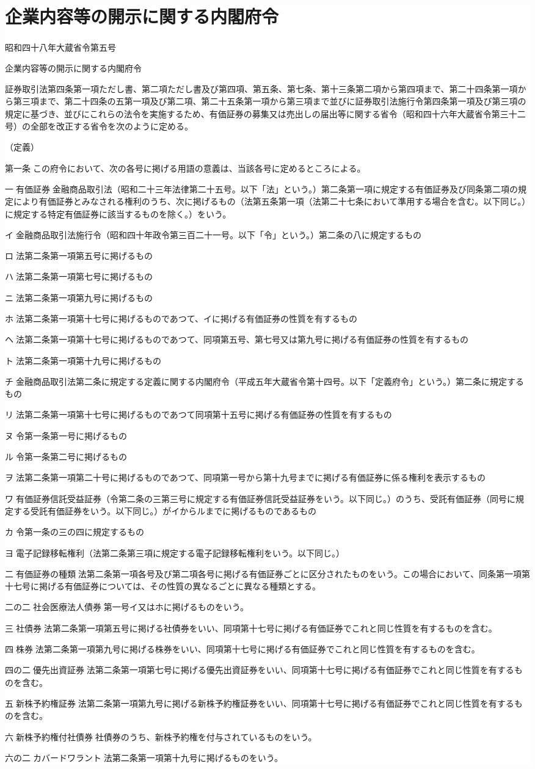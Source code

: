 # 企業内容等の開示に関する内閣府令

昭和四十八年大蔵省令第五号

企業内容等の開示に関する内閣府令

証券取引法第四条第一項ただし書、第二項ただし書及び第四項、第五条、第七条、第十三条第二項から第四項まで、第二十四条第一項から第三項まで、第二十四条の五第一項及び第二項、第二十五条第一項から第三項まで並びに証券取引法施行令第四条第一項及び第三項の規定に基づき、並びにこれらの法令を実施するため、有価証券の募集又は売出しの届出等に関する省令（昭和四十六年大蔵省令第三十二号）の全部を改正する省令を次のように定める。

（定義）

第一条 この府令において、次の各号に掲げる用語の意義は、当該各号に定めるところによる。

一 有価証券 金融商品取引法（昭和二十三年法律第二十五号。以下「法」という。）第二条第一項に規定する有価証券及び同条第二項の規定により有価証券とみなされる権利のうち、次に掲げるもの（法第五条第一項（法第二十七条において準用する場合を含む。以下同じ。）に規定する特定有価証券に該当するものを除く。）をいう。

イ 金融商品取引法施行令（昭和四十年政令第三百二十一号。以下「令」という。）第二条の八に規定するもの

ロ 法第二条第一項第五号に掲げるもの

ハ 法第二条第一項第七号に掲げるもの

ニ 法第二条第一項第九号に掲げるもの

ホ 法第二条第一項第十七号に掲げるものであつて、イに掲げる有価証券の性質を有するもの

ヘ 法第二条第一項第十七号に掲げるものであつて、同項第五号、第七号又は第九号に掲げる有価証券の性質を有するもの

ト 法第二条第一項第十九号に掲げるもの

チ 金融商品取引法第二条に規定する定義に関する内閣府令（平成五年大蔵省令第十四号。以下「定義府令」という。）第二条に規定するもの

リ 法第二条第一項第十七号に掲げるものであつて同項第十五号に掲げる有価証券の性質を有するもの

ヌ 令第一条第一号に掲げるもの

ル 令第一条第二号に掲げるもの

ヲ 法第二条第一項第二十号に掲げるものであつて、同項第一号から第十九号までに掲げる有価証券に係る権利を表示するもの

ワ 有価証券信託受益証券（令第二条の三第三号に規定する有価証券信託受益証券をいう。以下同じ。）のうち、受託有価証券（同号に規定する受託有価証券をいう。以下同じ。）がイからルまでに掲げるものであるもの

カ 令第一条の三の四に規定するもの

ヨ 電子記録移転権利（法第二条第三項に規定する電子記録移転権利をいう。以下同じ。）

二 有価証券の種類 法第二条第一項各号及び第二項各号に掲げる有価証券ごとに区分されたものをいう。この場合において、同条第一項第十七号に掲げる有価証券については、その性質の異なるごとに異なる種類とする。

二の二 社会医療法人債券 第一号イ又はホに掲げるものをいう。

三 社債券 法第二条第一項第五号に掲げる社債券をいい、同項第十七号に掲げる有価証券でこれと同じ性質を有するものを含む。

四 株券 法第二条第一項第九号に掲げる株券をいい、同項第十七号に掲げる有価証券でこれと同じ性質を有するものを含む。

四の二 優先出資証券 法第二条第一項第七号に掲げる優先出資証券をいい、同項第十七号に掲げる有価証券でこれと同じ性質を有するものを含む。

五 新株予約権証券 法第二条第一項第九号に掲げる新株予約権証券をいい、同項第十七号に掲げる有価証券でこれと同じ性質を有するものを含む。

六 新株予約権付社債券 社債券のうち、新株予約権を付与されているものをいう。

六の二 カバードワラント 法第二条第一項第十九号に掲げるものをいう。
